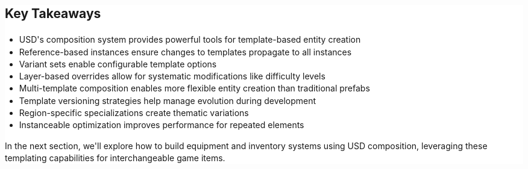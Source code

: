## Key Takeaways

- USD's composition system provides powerful tools for template-based entity creation
- Reference-based instances ensure changes to templates propagate to all instances
- Variant sets enable configurable template options
- Layer-based overrides allow for systematic modifications like difficulty levels
- Multi-template composition enables more flexible entity creation than traditional prefabs
- Template versioning strategies help manage evolution during development
- Region-specific specializations create thematic variations
- Instanceable optimization improves performance for repeated elements

In the next section, we'll explore how to build equipment and inventory systems using USD composition, leveraging these templating capabilities for interchangeable game items.